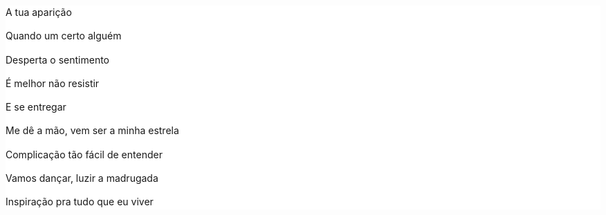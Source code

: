 A tua aparição

Quando um certo alguém

Desperta o sentimento

É melhor não resistir

E se entregar

Me dê a mão, vem ser a minha estrela

Complicação tão fácil de entender

Vamos dançar, luzir a madrugada

Inspiração pra tudo que eu viver